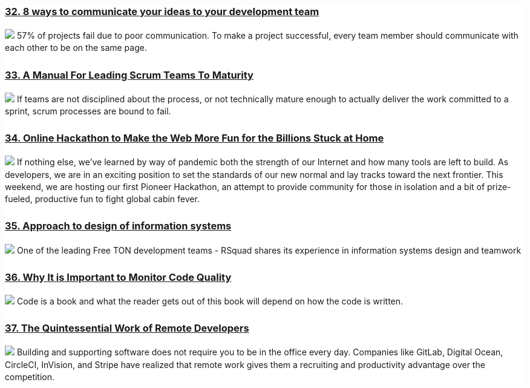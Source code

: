 ### [32. 8 ways to communicate your ideas to your development team](https://hackernoon.com/8-ways-to-communicate-your-ideas-to-your-development-team-9n4137cw)
![](https://cdn.hackernoon.com/images/aHcUME45O0Sw3JLt9OGFJpazIvO2-t83l29e6.jpeg)
57% of projects fail due to poor communication. To make a project successful, every team member should communicate with each other to be on the same page.

### [33. A Manual For Leading Scrum Teams To Maturity](https://hackernoon.com/a-manual-for-leading-scrum-teams-to-maturity-vtg93ytk)
![](https://cdn.hackernoon.com/drafts/x8q3258.png)
If teams are not disciplined about the process, or not technically mature enough to actually deliver the work committed to a sprint, scrum processes are bound to fail.

### [34. Online Hackathon to Make the Web More Fun for the Billions Stuck at Home](https://hackernoon.com/online-hackathon-to-make-the-web-more-fun-for-the-billions-stuck-at-home-pq5w322n)
![](https://cdn.hackernoon.com/images/6hi3yjm.jpg)
If nothing else, we’ve learned by way of pandemic both the strength of our Internet and how many tools are left to build. As developers, we are in an exciting position to set the standards of our new normal and lay tracks toward the next frontier. This weekend, we are hosting our first Pioneer Hackathon, an attempt to provide community for those in isolation and a bit of prize-fueled, productive fun to fight global cabin fever.

### [35. Approach to design of information systems](https://hackernoon.com/approach-to-design-of-information-systems-o31633ue)
![](https://cdn.hackernoon.com/images/eV5PQYztB3aTpBnYWcEFhU3vsYf2-vhk33yw.jpeg)
One of the leading Free TON development teams - RSquad shares its experience in information systems design and teamwork

### [36. Why It is Important to Monitor Code Quality ](https://hackernoon.com/why-it-is-important-to-monitor-code-quality)
![](https://cdn.hackernoon.com/images/EcYmLynaRBbkbJ7D5Yqnc48tbNt1-tic3n46.jpeg)
Code is a book and what the reader gets out of this book will depend on how the code is written.

### [37. The Quintessential Work of Remote Developers](https://hackernoon.com/the-quintessential-work-of-remote-developers-5kam367d)
![](https://cdn.hackernoon.com/images/uppe36w5.jpg)
Building and supporting software does not require you to be in the office every day. Companies like GitLab, Digital Ocean, CircleCI, InVision, and Stripe have realized that remote work gives them a recruiting and productivity advantage over the competition. 
